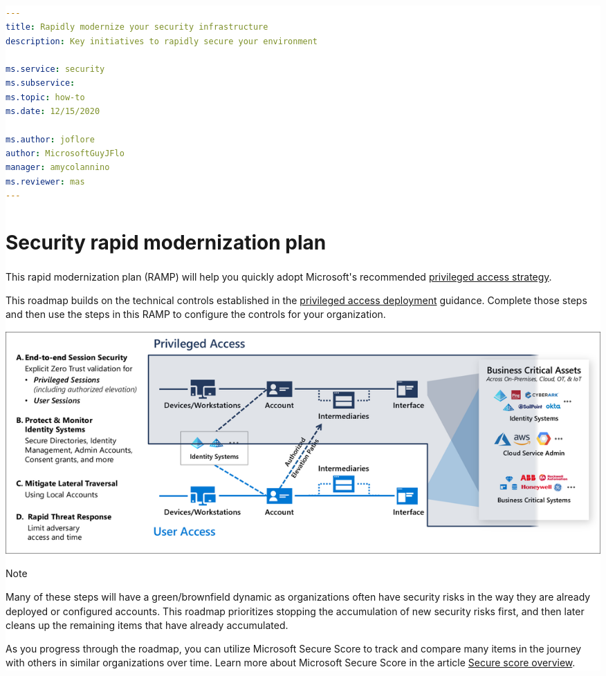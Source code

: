 ```yaml
---
title: Rapidly modernize your security infrastructure
description: Key initiatives to rapidly secure your environment

ms.service: security
ms.subservice: 
ms.topic: how-to
ms.date: 12/15/2020

ms.author: joflore
author: MicrosoftGuyJFlo
manager: amycolannino
ms.reviewer: mas
---
```

# Security rapid modernization plan

This rapid modernization plan (RAMP) will help you quickly adopt Microsoft's recommended [privileged access strategy](privileged-access-strategy.md).

This roadmap builds on the technical controls established in the [privileged access deployment](privileged-access-deployment.md) guidance. Complete those steps and then use the steps in this RAMP to configure the controls for your organization.  

![Privileged access RAMP summary](./media/security-rapid-modernization-plan/privileged-access-ramp-summary.png)

> [!NOTE]
> Many of these steps will have a green/brownfield dynamic as organizations often have security risks in the way they are already deployed or configured accounts. 
> This roadmap prioritizes stopping the accumulation of new security risks first, and then later cleans up the remaining items that have already accumulated.

As you progress through the roadmap, you can utilize Microsoft Secure Score to track and compare many items in the journey with others in similar organizations over time. Learn more about Microsoft Secure Score in the article [Secure score overview](/microsoft-365/security/defender/microsoft-secure-score).
